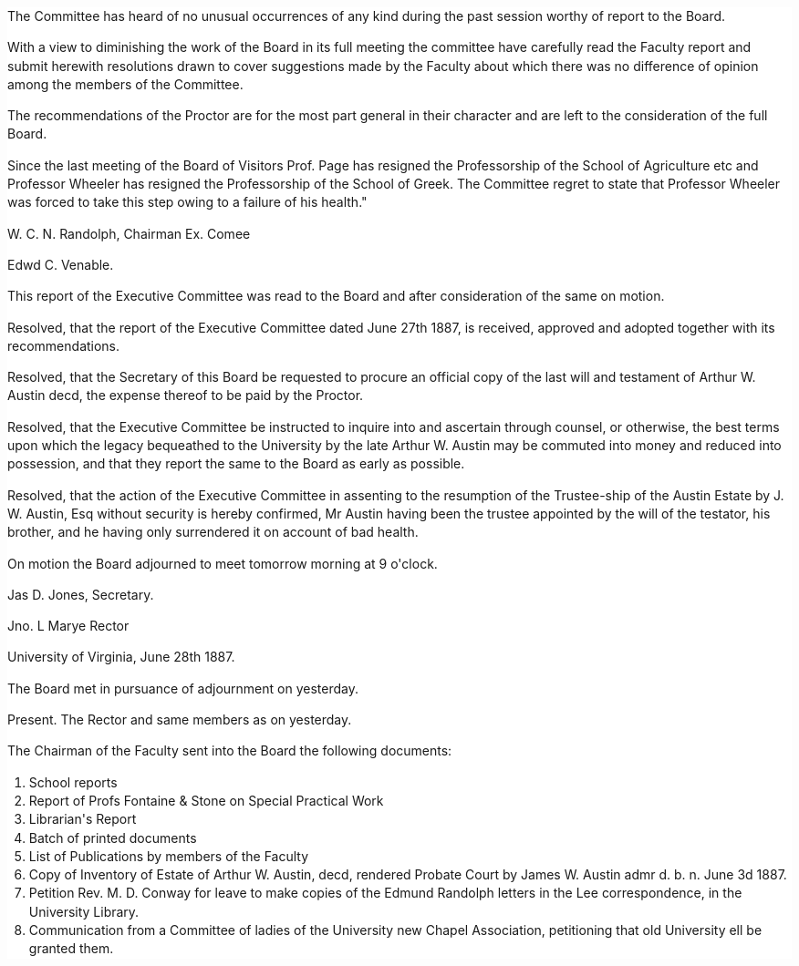 The Committee has heard of no unusual occurrences of any kind during the past session worthy of report to the Board.

With a view to diminishing the work of the Board in its full meeting the committee have carefully read the Faculty report and submit herewith resolutions drawn to cover suggestions made by the Faculty about which there was no difference of opinion among the members of the Committee.

The recommendations of the Proctor are for the most part general in their character and are left to the consideration of the full Board.

Since the last meeting of the Board of Visitors Prof. Page has resigned the Professorship of the School of Agriculture etc and Professor Wheeler has resigned the Professorship of the School of Greek. The Committee regret to state that Professor Wheeler was forced to take this step owing to a failure of his health."

W. C. N. Randolph, Chairman Ex. Comee

Edwd C. Venable.

This report of the Executive Committee was read to the Board and after consideration of the same on motion.

Resolved, that the report of the Executive Committee dated June 27th 1887, is received, approved and adopted together with its recommendations.

Resolved, that the Secretary of this Board be requested to procure an official copy of the last will and testament of Arthur W. Austin decd, the expense thereof to be paid by the Proctor.

Resolved, that the Executive Committee be instructed to inquire into and ascertain through counsel, or otherwise, the best terms upon which the legacy bequeathed to the University by the late Arthur W. Austin may be commuted into money and reduced into possession, and that they report the same to the Board as early as possible.

Resolved, that the action of the Executive Committee in assenting to the resumption of the Trustee-ship of the Austin Estate by J. W. Austin, Esq without security is hereby confirmed, Mr Austin having been the trustee appointed by the will of the testator, his brother, and he having only surrendered it on account of bad health.

On motion the Board adjourned to meet tomorrow morning at 9 o'clock.

Jas D. Jones, Secretary.

Jno. L Marye Rector

University of Virginia, June 28th 1887.

The Board met in pursuance of adjournment on yesterday.

Present. The Rector and same members as on yesterday.

The Chairman of the Faculty sent into the Board the following documents:

1. School reports
2. Report of Profs Fontaine & Stone on Special Practical Work
3. Librarian's Report
4. Batch of printed documents
5. List of Publications by members of the Faculty
6. Copy of Inventory of Estate of Arthur W. Austin, decd, rendered Probate Court by James W. Austin admr d. b. n. June 3d 1887.
7. Petition Rev. M. D. Conway for leave to make copies of the Edmund Randolph letters in the Lee correspondence, in the University Library.
8. Communication from a Committee of ladies of the University new Chapel Association, petitioning that old University ell be granted them.
